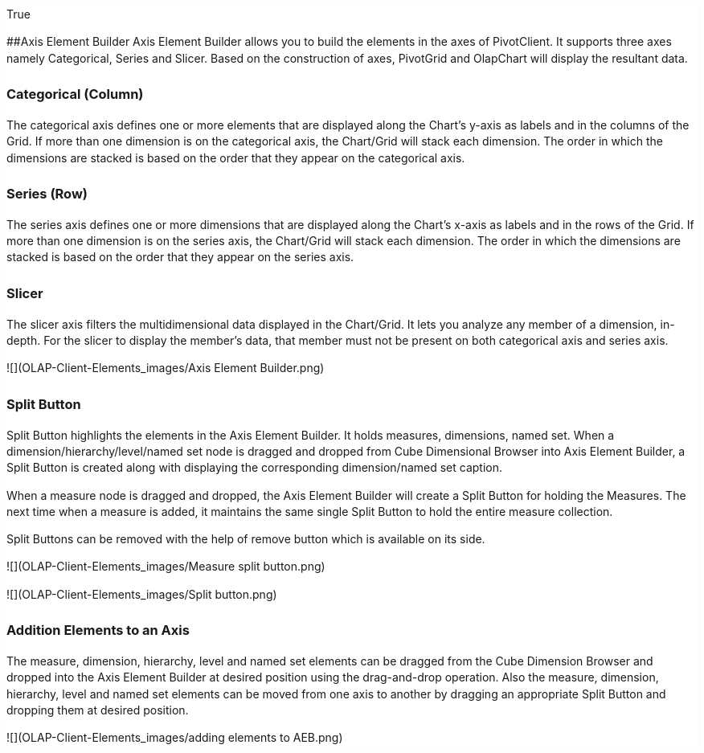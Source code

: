 True</td></tr>
</table>

##Axis Element Builder
Axis Element Builder allows you to build the elements in the axes of PivotClient.  It supports three axes namely Categorical, Series and Slicer. Based on the construction of axes, PivotGrid and OlapChart will display the resultant data.

### Categorical (Column)
The categorical axis defines one or more elements that are displayed along the Chart’s y-axis as labels and in the columns of the Grid. If more than one dimension is on the categorical axis, the Chart/Grid will stack each dimension. The order in which the dimensions are stacked is based on the order that they appear on the categorical axis.

### Series (Row)
The series axis defines one or more dimensions that are displayed along the Chart’s x-axis as labels and in the rows of the Grid. If more than one dimension is on the series axis, the Chart/Grid will stack each dimension. The order in which the dimensions are stacked is based on the order that they appear on the series axis.

### Slicer
The slicer axis filters the multidimensional data displayed in the Chart/Grid. It lets you analyze any member of a dimension, in-depth. For the slicer to display the member’s data, that member must not be present on both categorical axis and series axis.

![](OLAP-Client-Elements_images/Axis Element Builder.png)

### Split Button
Split Button highlights the elements in the Axis Element Builder. It holds measures, dimensions, named set. When a dimension/hierarchy/level/named set node is dragged and dropped from Cube Dimensional Browser into Axis Element Builder, a Split Button is created along with displaying the corresponding dimension/named set caption. 

When a measure node is dragged and dropped, the Axis Element Builder will create a Split Button for holding the Measures. The next time when a measure is added, it maintains the same single Split Button to hold the entire measure collection.
 
Split Buttons can be removed with the help of remove button which is available on its side.

![](OLAP-Client-Elements_images/Measure split button.png)

![](OLAP-Client-Elements_images/Split button.png)

### Addition Elements to an Axis
The measure, dimension, hierarchy, level and named set elements can be dragged from the Cube Dimension Browser and dropped into the Axis Element Builder at desired position using the drag-and-drop operation.  Also the measure, dimension, hierarchy, level and named set elements can be moved from one axis to another by dragging an appropriate Split Button and dropping them at desired position.

![](OLAP-Client-Elements_images/adding elements to AEB.png)
